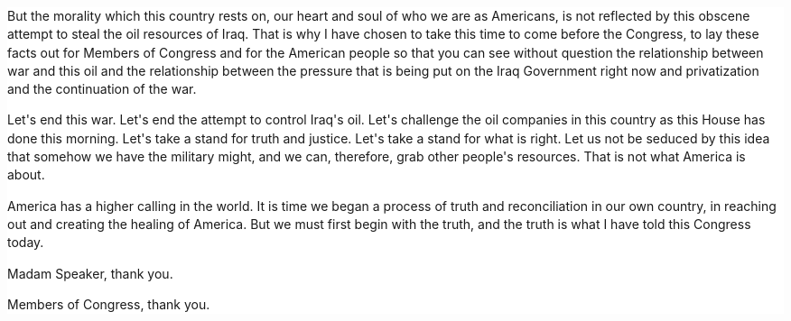 But the morality which this country rests on, our heart and soul of 
who we are as Americans, is not reflected by this obscene attempt to 
steal the oil resources of Iraq. That is why I have chosen to take this 
time to come before the Congress, to lay these facts out for Members of 
Congress and for the American people so that you can see without 
question the relationship between war and this oil and the relationship 
between the pressure that is being put on the Iraq Government right now 
and privatization and the continuation of the war.

Let's end this war. Let's end the attempt to control Iraq's oil. 
Let's challenge the oil companies in this country as this House has 
done this morning. Let's take a stand for truth and justice. Let's take 
a stand for what is right. Let us not be seduced by this idea that 
somehow we have the military might, and we can, therefore, grab other 
people's resources. That is not what America is about.

America has a higher calling in the world. It is time we began a 
process of truth and reconciliation in our own country, in reaching out 
and creating the healing of America. But we must first begin with the 
truth, and the truth is what I have told this Congress today.

Madam Speaker, thank you.

Members of Congress, thank you.
